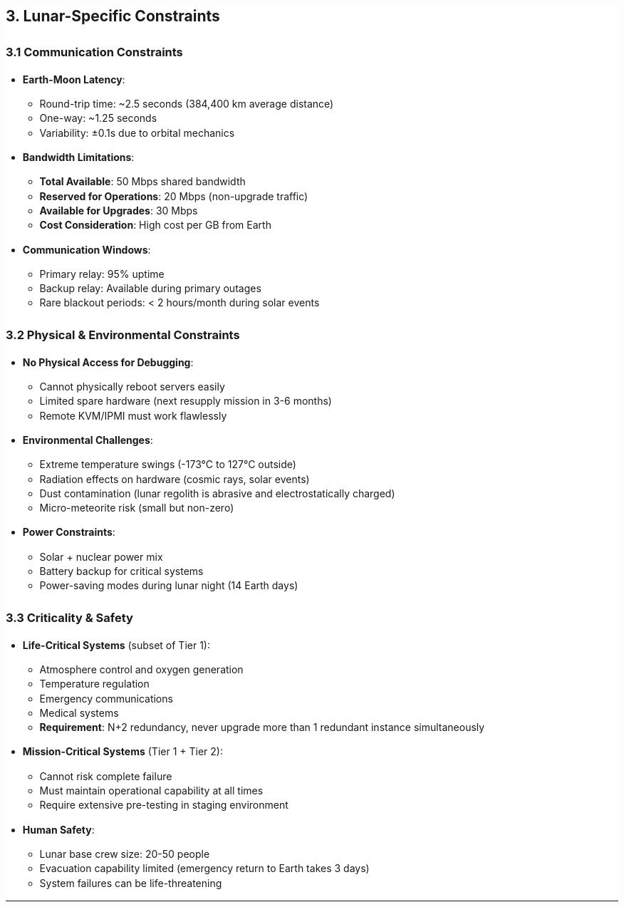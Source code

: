 
## 3. Lunar-Specific Constraints

### 3.1 Communication Constraints
- **Earth-Moon Latency**: 
  - Round-trip time: ~2.5 seconds (384,400 km average distance)
  - One-way: ~1.25 seconds
  - Variability: ±0.1s due to orbital mechanics

- **Bandwidth Limitations**:
  - **Total Available**: 50 Mbps shared bandwidth
  - **Reserved for Operations**: 20 Mbps (non-upgrade traffic)
  - **Available for Upgrades**: 30 Mbps
  - **Cost Consideration**: High cost per GB from Earth

- **Communication Windows**:
  - Primary relay: 95% uptime
  - Backup relay: Available during primary outages
  - Rare blackout periods: < 2 hours/month during solar events

### 3.2 Physical & Environmental Constraints
- **No Physical Access for Debugging**:
  - Cannot physically reboot servers easily
  - Limited spare hardware (next resupply mission in 3-6 months)
  - Remote KVM/IPMI must work flawlessly

- **Environmental Challenges**:
  - Extreme temperature swings (-173°C to 127°C outside)
  - Radiation effects on hardware (cosmic rays, solar events)
  - Dust contamination (lunar regolith is abrasive and electrostatically charged)
  - Micro-meteorite risk (small but non-zero)

- **Power Constraints**:
  - Solar + nuclear power mix
  - Battery backup for critical systems
  - Power-saving modes during lunar night (14 Earth days)

### 3.3 Criticality & Safety
- **Life-Critical Systems** (subset of Tier 1):
  - Atmosphere control and oxygen generation
  - Temperature regulation
  - Emergency communications
  - Medical systems
  - **Requirement**: N+2 redundancy, never upgrade more than 1 redundant instance simultaneously

- **Mission-Critical Systems** (Tier 1 + Tier 2):
  - Cannot risk complete failure
  - Must maintain operational capability at all times
  - Require extensive pre-testing in staging environment

- **Human Safety**:
  - Lunar base crew size: 20-50 people
  - Evacuation capability limited (emergency return to Earth takes 3 days)
  - System failures can be life-threatening

---